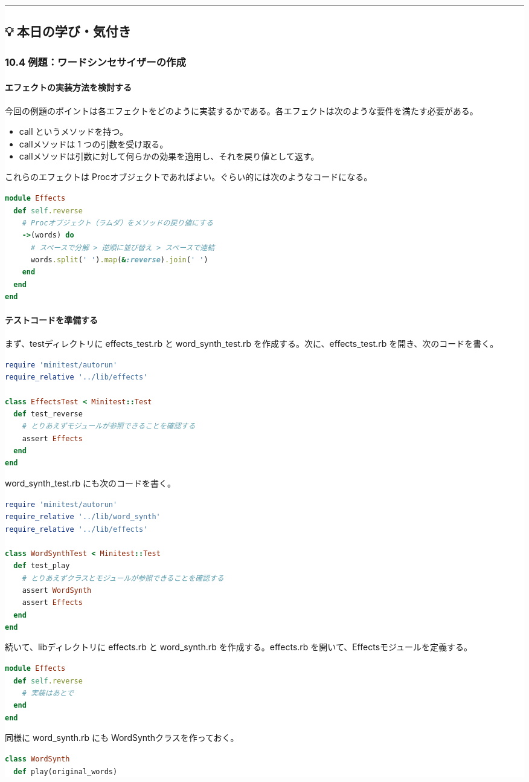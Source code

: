 
---


## 💡 本日の学び・気付き
### 10.4 例題：ワードシンセサイザーの作成
#### エフェクトの実装方法を検討する
今回の例題のポイントは各エフェクトをどのように実装するかである。各エフェクトは次のような要件を満たす必要がある。

- call というメソッドを持つ。
- callメソッドは 1 つの引数を受け取る。
- callメソッドは引数に対して何らかの効果を適用し、それを戻り値として返す。

これらのエフェクトは Procオブジェクトであればよい。ぐらい的には次のようなコードになる。
```ruby
module Effects
  def self.reverse
    # Procオブジェクト（ラムダ）をメソッドの戻り値にする
    ->(words) do
      # スペースで分解 > 逆順に並び替え > スペースで連結
      words.split(' ').map(&:reverse).join(' ')
    end
  end
end
```

#### テストコードを準備する
まず、testディレクトリに effects_test.rb と word_synth_test.rb を作成する。次に、effects_test.rb を開き、次のコードを書く。
```ruby
require 'minitest/autorun'
require_relative '../lib/effects'

class EffectsTest < Minitest::Test
  def test_reverse
    # とりあえずモジュールが参照できることを確認する
    assert Effects
  end
end
```
word_synth_test.rb にも次のコードを書く。
```ruby
require 'minitest/autorun'
require_relative '../lib/word_synth'
require_relative '../lib/effects'

class WordSynthTest < Minitest::Test
  def test_play
    # とりあえずクラスとモジュールが参照できることを確認する
    assert WordSynth
    assert Effects
  end
end
```
続いて、libディレクトリに effects.rb と word_synth.rb を作成する。effects.rb を開いて、Effectsモジュールを定義する。
```ruby
module Effects
  def self.reverse
    # 実装はあとで
  end
end
```
同様に word_synth.rb にも WordSynthクラスを作っておく。
```ruby
class WordSynth
  def play(original_words)
```
